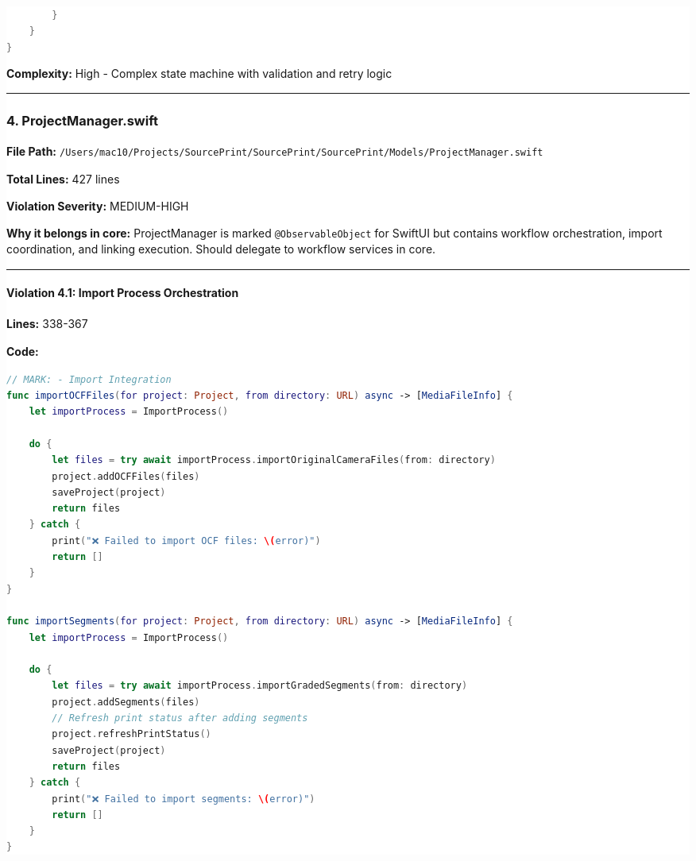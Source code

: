 ```swift
        }
    }
}
```

**Complexity:** High - Complex state machine with validation and retry logic

---

### 4. ProjectManager.swift

**File Path:** `/Users/mac10/Projects/SourcePrint/SourcePrint/SourcePrint/Models/ProjectManager.swift`

**Total Lines:** 427 lines

**Violation Severity:** MEDIUM-HIGH

**Why it belongs in core:** ProjectManager is marked `@ObservableObject` for SwiftUI but contains workflow orchestration, import coordination, and linking execution. Should delegate to workflow services in core.

---

#### Violation 4.1: Import Process Orchestration

**Lines:** 338-367

**Code:**
```swift
// MARK: - Import Integration
func importOCFFiles(for project: Project, from directory: URL) async -> [MediaFileInfo] {
    let importProcess = ImportProcess()

    do {
        let files = try await importProcess.importOriginalCameraFiles(from: directory)
        project.addOCFFiles(files)
        saveProject(project)
        return files
    } catch {
        print("❌ Failed to import OCF files: \(error)")
        return []
    }
}

func importSegments(for project: Project, from directory: URL) async -> [MediaFileInfo] {
    let importProcess = ImportProcess()

    do {
        let files = try await importProcess.importGradedSegments(from: directory)
        project.addSegments(files)
        // Refresh print status after adding segments
        project.refreshPrintStatus()
        saveProject(project)
        return files
    } catch {
        print("❌ Failed to import segments: \(error)")
        return []
    }
}
```
